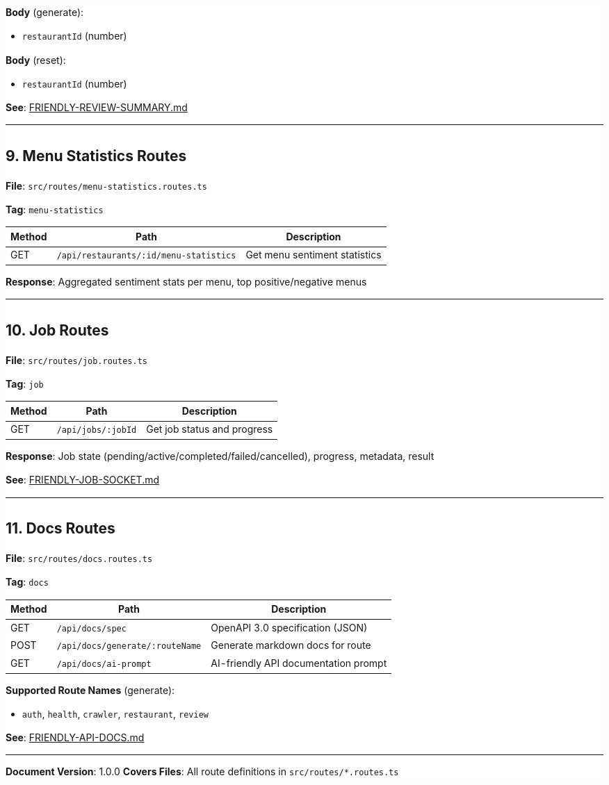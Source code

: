**Body** (generate):
- `restaurantId` (number)

**Body** (reset):
- `restaurantId` (number)

**See**: [FRIENDLY-REVIEW-SUMMARY.md](./FRIENDLY-REVIEW-SUMMARY.md)

---

## 9. Menu Statistics Routes

**File**: `src/routes/menu-statistics.routes.ts`

**Tag**: `menu-statistics`

| Method | Path | Description |
|--------|------|-------------|
| GET | `/api/restaurants/:id/menu-statistics` | Get menu sentiment statistics |

**Response**: Aggregated sentiment stats per menu, top positive/negative menus

---

## 10. Job Routes

**File**: `src/routes/job.routes.ts`

**Tag**: `job`

| Method | Path | Description |
|--------|------|-------------|
| GET | `/api/jobs/:jobId` | Get job status and progress |

**Response**: Job state (pending/active/completed/failed/cancelled), progress, metadata, result

**See**: [FRIENDLY-JOB-SOCKET.md](./FRIENDLY-JOB-SOCKET.md)

---

## 11. Docs Routes

**File**: `src/routes/docs.routes.ts`

**Tag**: `docs`

| Method | Path | Description |
|--------|------|-------------|
| GET | `/api/docs/spec` | OpenAPI 3.0 specification (JSON) |
| POST | `/api/docs/generate/:routeName` | Generate markdown docs for route |
| GET | `/api/docs/ai-prompt` | AI-friendly API documentation prompt |

**Supported Route Names** (generate):
- `auth`, `health`, `crawler`, `restaurant`, `review`

**See**: [FRIENDLY-API-DOCS.md](./FRIENDLY-API-DOCS.md)

---

**Document Version**: 1.0.0
**Covers Files**: All route definitions in `src/routes/*.routes.ts`
